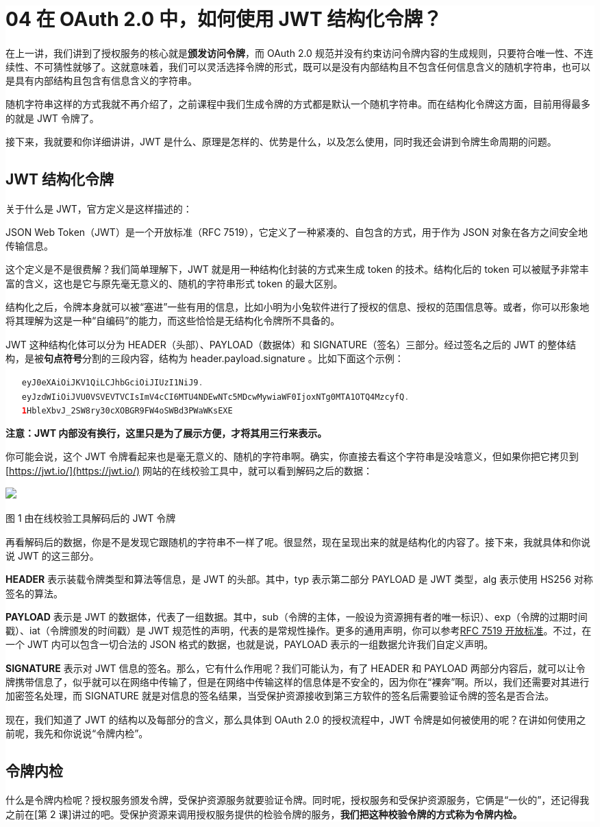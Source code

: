 # 04 在 OAuth 2.0 中，如何使用 JWT 结构化令牌？

在上一讲，我们讲到了授权服务的核心就是**颁发访问令牌**，而 OAuth 2.0 规范并没有约束访问令牌内容的生成规则，只要符合唯一性、不连续性、不可猜性就够了。这就意味着，我们可以灵活选择令牌的形式，既可以是没有内部结构且不包含任何信息含义的随机字符串，也可以是具有内部结构且包含有信息含义的字符串。

随机字符串这样的方式我就不再介绍了，之前课程中我们生成令牌的方式都是默认一个随机字符串。而在结构化令牌这方面，目前用得最多的就是 JWT 令牌了。

接下来，我就要和你详细讲讲，JWT 是什么、原理是怎样的、优势是什么，以及怎么使用，同时我还会讲到令牌生命周期的问题。

## JWT 结构化令牌

关于什么是 JWT，官方定义是这样描述的：

JSON Web Token（JWT）是一个开放标准（RFC 7519），它定义了一种紧凑的、自包含的方式，用于作为 JSON 对象在各方之间安全地传输信息。

这个定义是不是很费解？我们简单理解下，JWT 就是用一种结构化封装的方式来生成 token 的技术。结构化后的 token 可以被赋予非常丰富的含义，这也是它与原先毫无意义的、随机的字符串形式 token 的最大区别。

结构化之后，令牌本身就可以被“塞进”一些有用的信息，比如小明为小兔软件进行了授权的信息、授权的范围信息等。或者，你可以形象地将其理解为这是一种“自编码”的能力，而这些恰恰是无结构化令牌所不具备的。

JWT 这种结构化体可以分为 HEADER（头部）、PAYLOAD（数据体）和 SIGNATURE（签名）三部分。经过签名之后的 JWT 的整体结构，是被**句点符号**分割的三段内容，结构为 header.payload.signature 。比如下面这个示例：

```java
　　eyJ0eXAiOiJKV1QiLCJhbGciOiJIUzI1NiJ9.
　　eyJzdWIiOiJVU0VSVEVTVCIsImV4cCI6MTU4NDEwNTc5MDcwMywiaWF0IjoxNTg0MTA1OTQ4MzcyfQ.
　　1HbleXbvJ_2SW8ry30cXOBGR9FW4oSWBd3PWaWKsEXE
```

**注意：JWT 内部没有换行，这里只是为了展示方便，才将其用三行来表示。**

你可能会说，这个 JWT 令牌看起来也是毫无意义的、随机的字符串啊。确实，你直接去看这个字符串是没啥意义，但如果你把它拷贝到[https://jwt.io/](https://jwt.io/) 网站的在线校验工具中，就可以看到解码之后的数据：

![](https://learn.lianglianglee.com/%e4%b8%93%e6%a0%8f/OAuth2.0%e5%ae%9e%e6%88%98%e8%af%be/assets/aa855e4fd4b15f2f5262e7a7f5af3080-20220724223028-gqojyw5.png)

图 1 由在线校验工具解码后的 JWT 令牌

再看解码后的数据，你是不是发现它跟随机的字符串不一样了呢。很显然，现在呈现出来的就是结构化的内容了。接下来，我就具体和你说说 JWT 的这三部分。

**HEADER** 表示装载令牌类型和算法等信息，是 JWT 的头部。其中，typ 表示第二部分 PAYLOAD 是 JWT 类型，alg 表示使用 HS256 对称签名的算法。

**PAYLOAD** 表示是 JWT 的数据体，代表了一组数据。其中，sub（令牌的主体，一般设为资源拥有者的唯一标识）、exp（令牌的过期时间戳）、iat（令牌颁发的时间戳）是 JWT 规范性的声明，代表的是常规性操作。更多的通用声明，你可以参考[RFC 7519 开放标准](https://tools.ietf.org/html/rfc7519)。不过，在一个 JWT 内可以包含一切合法的 JSON 格式的数据，也就是说，PAYLOAD 表示的一组数据允许我们自定义声明。

**SIGNATURE** 表示对 JWT 信息的签名。那么，它有什么作用呢？我们可能认为，有了 HEADER 和 PAYLOAD 两部分内容后，就可以让令牌携带信息了，似乎就可以在网络中传输了，但是在网络中传输这样的信息体是不安全的，因为你在“裸奔”啊。所以，我们还需要对其进行加密签名处理，而 SIGNATURE 就是对信息的签名结果，当受保护资源接收到第三方软件的签名后需要验证令牌的签名是否合法。

现在，我们知道了 JWT 的结构以及每部分的含义，那么具体到 OAuth 2.0 的授权流程中，JWT 令牌是如何被使用的呢？在讲如何使用之前呢，我先和你说说“令牌内检”。

## 令牌内检

什么是令牌内检呢？授权服务颁发令牌，受保护资源服务就要验证令牌。同时呢，授权服务和受保护资源服务，它俩是“一伙的”，还记得我之前在\[第 2 课\]讲过的吧。受保护资源来调用授权服务提供的检验令牌的服务，**我们把这种校验令牌的方式称为令牌内检。**
